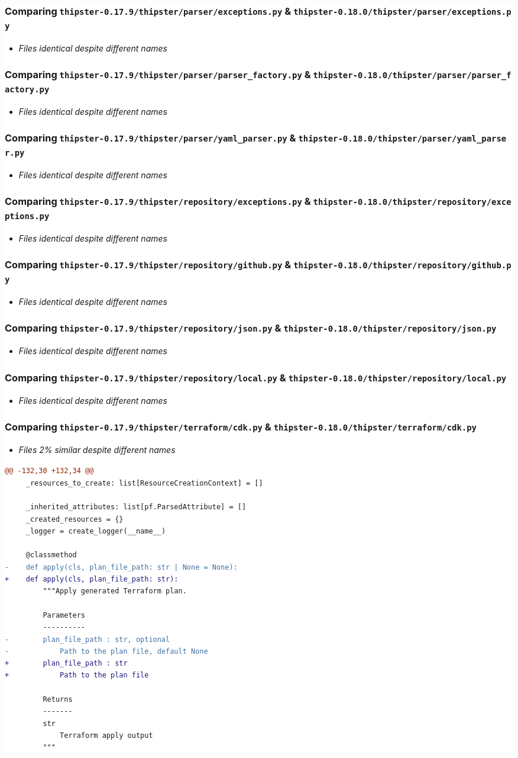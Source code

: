 ### Comparing `thipster-0.17.9/thipster/parser/exceptions.py` & `thipster-0.18.0/thipster/parser/exceptions.py`

 * *Files identical despite different names*

### Comparing `thipster-0.17.9/thipster/parser/parser_factory.py` & `thipster-0.18.0/thipster/parser/parser_factory.py`

 * *Files identical despite different names*

### Comparing `thipster-0.17.9/thipster/parser/yaml_parser.py` & `thipster-0.18.0/thipster/parser/yaml_parser.py`

 * *Files identical despite different names*

### Comparing `thipster-0.17.9/thipster/repository/exceptions.py` & `thipster-0.18.0/thipster/repository/exceptions.py`

 * *Files identical despite different names*

### Comparing `thipster-0.17.9/thipster/repository/github.py` & `thipster-0.18.0/thipster/repository/github.py`

 * *Files identical despite different names*

### Comparing `thipster-0.17.9/thipster/repository/json.py` & `thipster-0.18.0/thipster/repository/json.py`

 * *Files identical despite different names*

### Comparing `thipster-0.17.9/thipster/repository/local.py` & `thipster-0.18.0/thipster/repository/local.py`

 * *Files identical despite different names*

### Comparing `thipster-0.17.9/thipster/terraform/cdk.py` & `thipster-0.18.0/thipster/terraform/cdk.py`

 * *Files 2% similar despite different names*

```diff
@@ -132,30 +132,34 @@
     _resources_to_create: list[ResourceCreationContext] = []
 
     _inherited_attributes: list[pf.ParsedAttribute] = []
     _created_resources = {}
     _logger = create_logger(__name__)
 
     @classmethod
-    def apply(cls, plan_file_path: str | None = None):
+    def apply(cls, plan_file_path: str):
         """Apply generated Terraform plan.
 
         Parameters
         ----------
-        plan_file_path : str, optional
-            Path to the plan file, default None
+        plan_file_path : str
+            Path to the plan file
 
         Returns
         -------
         str
             Terraform apply output
         """
```